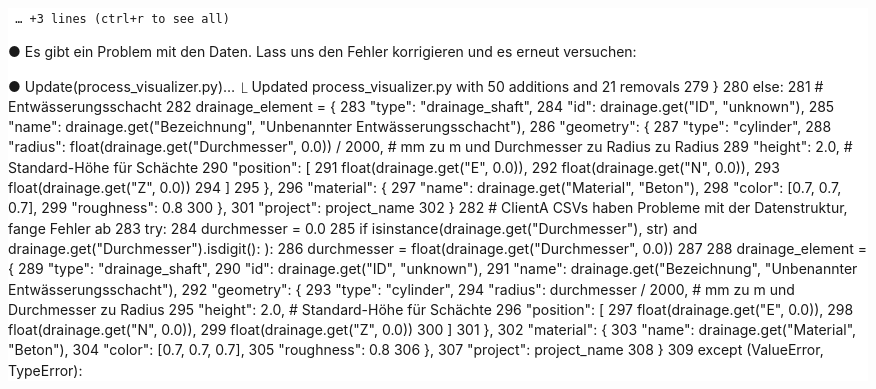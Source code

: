      … +3 lines (ctrl+r to see all)

● Es gibt ein Problem mit den Daten. Lass uns den Fehler korrigieren und es erneut versuchen:

● Update(process_visualizer.py)…
  ⎿  Updated process_visualizer.py with 50 additions and 21 removals
     279                  }
     280              else:
     281                  # Entwässerungsschacht
     282                  drainage_element = {
     283                      "type": "drainage_shaft",
     284                      "id": drainage.get("ID", "unknown"),
     285                      "name": drainage.get("Bezeichnung", "Unbenannter Entwässerungsschacht"),
     286                      "geometry": {
     287                          "type": "cylinder",
     288                          "radius": float(drainage.get("Durchmesser", 0.0)) / 2000,  # mm zu m und Durchmesser
     zu Radius
          zu Radius
     289                          "height": 2.0,  # Standard-Höhe für Schächte
     290                          "position": [
     291                              float(drainage.get("E", 0.0)),
     292                              float(drainage.get("N", 0.0)),
     293                              float(drainage.get("Z", 0.0))
     294                          ]
     295                      },
     296                      "material": {
     297                          "name": drainage.get("Material", "Beton"),
     298                          "color": [0.7, 0.7, 0.7],
     299                          "roughness": 0.8
     300                      },
     301                      "project": project_name
     302                  }
     282                  # ClientA CSVs haben Probleme mit der Datenstruktur, fange Fehler ab
     283                  try:
     284                      durchmesser = 0.0
     285                      if isinstance(drainage.get("Durchmesser"), str) and
     drainage.get("Durchmesser").isdigit():
         ):
     286                          durchmesser = float(drainage.get("Durchmesser", 0.0))
     287
     288                      drainage_element = {
     289                          "type": "drainage_shaft",
     290                          "id": drainage.get("ID", "unknown"),
     291                          "name": drainage.get("Bezeichnung", "Unbenannter Entwässerungsschacht"),
     292                          "geometry": {
     293                              "type": "cylinder",
     294                              "radius": durchmesser / 2000,  # mm zu m und Durchmesser zu Radius
     295                              "height": 2.0,  # Standard-Höhe für Schächte
     296                              "position": [
     297                                  float(drainage.get("E", 0.0)),
     298                                  float(drainage.get("N", 0.0)),
     299                                  float(drainage.get("Z", 0.0))
     300                              ]
     301                          },
     302                          "material": {
     303                              "name": drainage.get("Material", "Beton"),
     304                              "color": [0.7, 0.7, 0.7],
     305                              "roughness": 0.8
     306                          },
     307                          "project": project_name
     308                      }
     309                  except (ValueError, TypeError):
